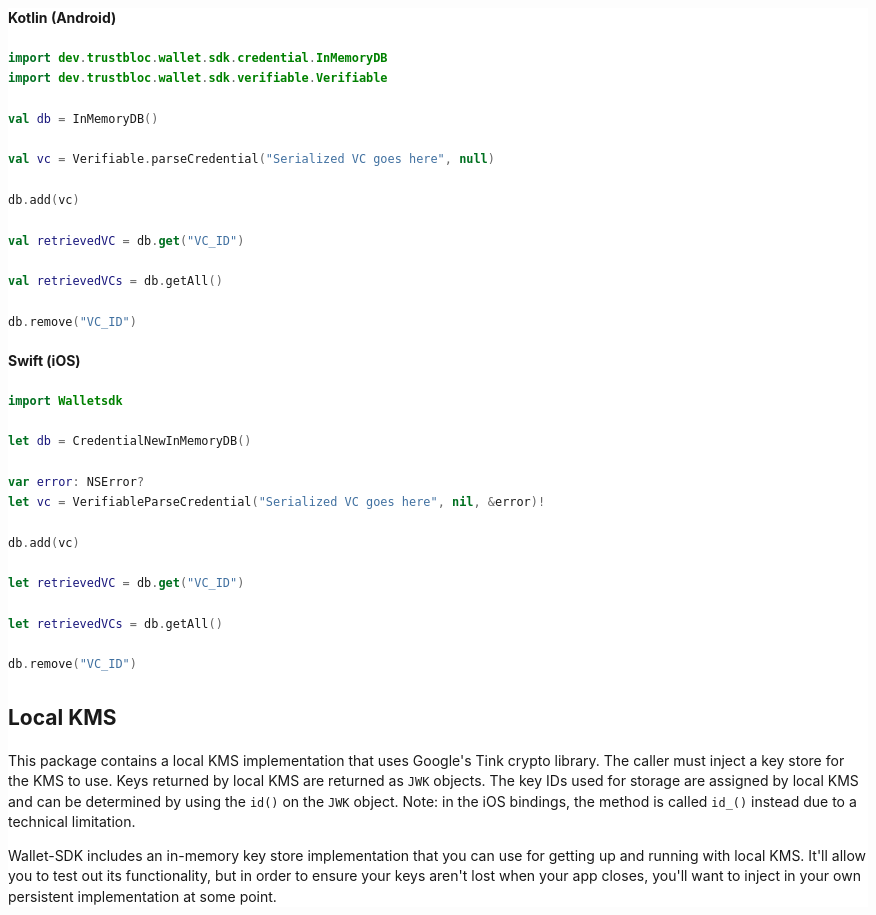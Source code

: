 #### Kotlin (Android)

```kotlin
import dev.trustbloc.wallet.sdk.credential.InMemoryDB
import dev.trustbloc.wallet.sdk.verifiable.Verifiable

val db = InMemoryDB()

val vc = Verifiable.parseCredential("Serialized VC goes here", null)

db.add(vc)

val retrievedVC = db.get("VC_ID")

val retrievedVCs = db.getAll()

db.remove("VC_ID")
```

#### Swift (iOS)

```swift
import Walletsdk

let db = CredentialNewInMemoryDB()

var error: NSError?
let vc = VerifiableParseCredential("Serialized VC goes here", nil, &error)!

db.add(vc)

let retrievedVC = db.get("VC_ID")

let retrievedVCs = db.getAll()

db.remove("VC_ID")
```

## Local KMS
This package contains a local KMS implementation that uses Google's Tink crypto library. The caller must inject a key
store for the KMS to use. Keys returned by local KMS are returned as `JWK` objects. The key IDs used for storage
are assigned by local KMS and can be determined by using the `id()`  on the `JWK` object. Note: in the iOS
bindings, the method is called `id_()` instead due to a technical limitation.

Wallet-SDK includes an in-memory key store implementation that you can use for getting up and running with local KMS.
It'll allow you to test out its functionality, but in order to ensure your keys aren't lost when your app closes,
you'll want to inject in your own persistent implementation at some point.
